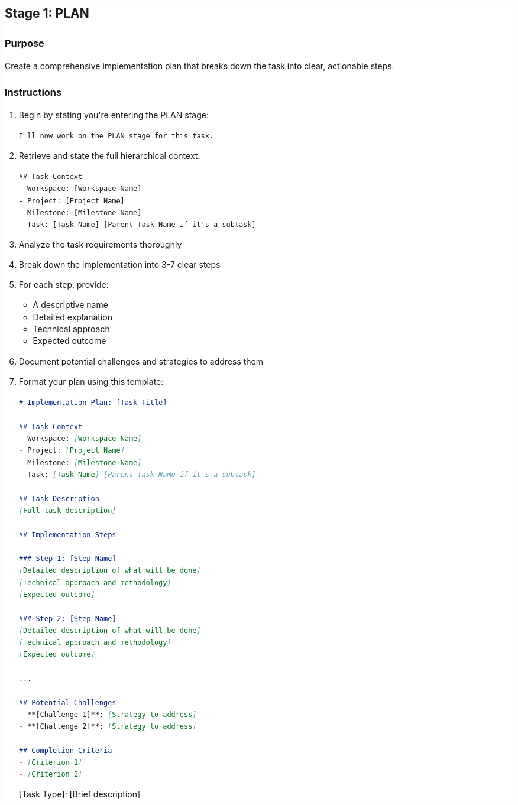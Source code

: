 ## Stage 1: PLAN

### Purpose
Create a comprehensive implementation plan that breaks down the task into clear, actionable steps.

### Instructions
1. Begin by stating you're entering the PLAN stage:
   ```
   I'll now work on the PLAN stage for this task.
   ```

2. Retrieve and state the full hierarchical context:
   ```
   ## Task Context
   - Workspace: [Workspace Name]
   - Project: [Project Name]
   - Milestone: [Milestone Name]
   - Task: [Task Name] [Parent Task Name if it's a subtask]
   ```

3. Analyze the task requirements thoroughly
   
4. Break down the implementation into 3-7 clear steps

5. For each step, provide:
   - A descriptive name
   - Detailed explanation
   - Technical approach
   - Expected outcome

6. Document potential challenges and strategies to address them

7. Format your plan using this template:
   ```markdown
   # Implementation Plan: [Task Title]

   ## Task Context
   - Workspace: [Workspace Name]
   - Project: [Project Name]
   - Milestone: [Milestone Name]
   - Task: [Task Name] [Parent Task Name if it's a subtask]

   ## Task Description
   [Full task description]

   ## Implementation Steps

   ### Step 1: [Step Name]
   [Detailed description of what will be done]
   [Technical approach and methodology]
   [Expected outcome]

   ### Step 2: [Step Name]
   [Detailed description of what will be done]
   [Technical approach and methodology]
   [Expected outcome]

   ...

   ## Potential Challenges
   - **[Challenge 1]**: [Strategy to address]
   - **[Challenge 2]**: [Strategy to address]

   ## Completion Criteria
   - [Criterion 1]
   - [Criterion 2]
   ```

   [Task Type]: [Brief description]